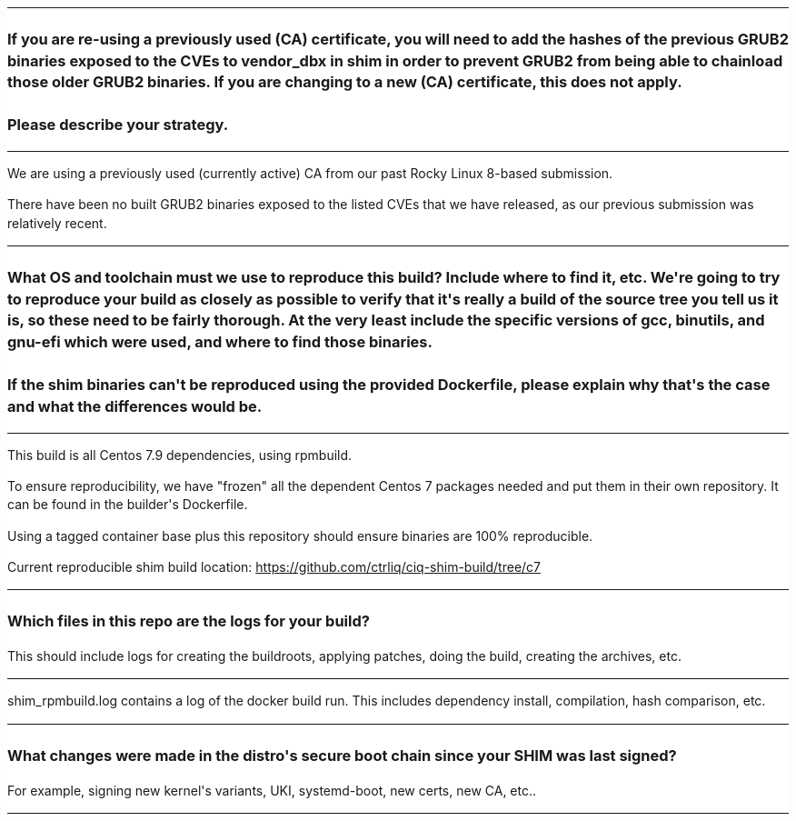 *******************************************************************************
### If you are re-using a previously used (CA) certificate, you will need to add the hashes of the previous GRUB2 binaries exposed to the CVEs to vendor_dbx in shim in order to prevent GRUB2 from being able to chainload those older GRUB2 binaries. If you are changing to a new (CA) certificate, this does not apply.
### Please describe your strategy.
*******************************************************************************
We are using a previously used (currently active) CA from our past Rocky Linux 8-based submission.

There have been no built GRUB2 binaries exposed to the listed CVEs that we have released, as our previous submission was relatively recent.

*******************************************************************************
### What OS and toolchain must we use to reproduce this build?  Include where to find it, etc.  We're going to try to reproduce your build as closely as possible to verify that it's really a build of the source tree you tell us it is, so these need to be fairly thorough. At the very least include the specific versions of gcc, binutils, and gnu-efi which were used, and where to find those binaries.
### If the shim binaries can't be reproduced using the provided Dockerfile, please explain why that's the case and what the differences would be.
*******************************************************************************
This build is all Centos 7.9 dependencies, using rpmbuild.

To ensure reproducibility, we have "frozen" all the dependent Centos 7 packages needed and put them in their own repository.  It can be found in the builder's Dockerfile.

Using a tagged container base plus this repository should ensure binaries are 100% reproducible.

Current reproducible shim build location:  https://github.com/ctrliq/ciq-shim-build/tree/c7


*******************************************************************************
### Which files in this repo are the logs for your build?
This should include logs for creating the buildroots, applying patches, doing the build, creating the archives, etc.
*******************************************************************************
shim_rpmbuild.log contains a log of the docker build run.  This includes dependency install, compilation, hash comparison, etc.

*******************************************************************************
### What changes were made in the distro's secure boot chain since your SHIM was last signed?
For example, signing new kernel's variants, UKI, systemd-boot, new certs, new CA, etc..
*******************************************************************************
